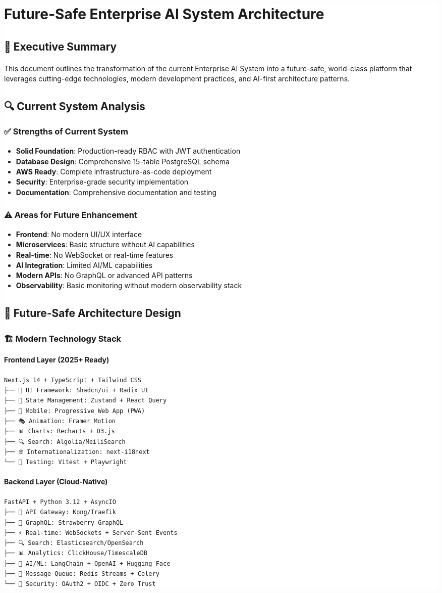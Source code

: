 # Future-Safe Enterprise AI System Architecture

## 🎯 Executive Summary

This document outlines the transformation of the current Enterprise AI System into a future-safe, world-class platform that leverages cutting-edge technologies, modern development practices, and AI-first architecture patterns.

## 🔍 Current System Analysis

### ✅ **Strengths of Current System**
- **Solid Foundation**: Production-ready RBAC with JWT authentication
- **Database Design**: Comprehensive 15-table PostgreSQL schema
- **AWS Ready**: Complete infrastructure-as-code deployment
- **Security**: Enterprise-grade security implementation
- **Documentation**: Comprehensive documentation and testing

### ⚠️ **Areas for Future Enhancement**
- **Frontend**: No modern UI/UX interface
- **Microservices**: Basic structure without AI capabilities
- **Real-time**: No WebSocket or real-time features
- **AI Integration**: Limited AI/ML capabilities
- **Modern APIs**: No GraphQL or advanced API patterns
- **Observability**: Basic monitoring without modern observability stack




## 🚀 Future-Safe Architecture Design

### 🏗️ **Modern Technology Stack**

#### **Frontend Layer (2025+ Ready)**
```
Next.js 14 + TypeScript + Tailwind CSS
├── 🎨 UI Framework: Shadcn/ui + Radix UI
├── 🔄 State Management: Zustand + React Query
├── 📱 Mobile: Progressive Web App (PWA)
├── 🎭 Animation: Framer Motion
├── 📊 Charts: Recharts + D3.js
├── 🔍 Search: Algolia/MeiliSearch
├── 🌐 Internationalization: next-i18next
└── 🧪 Testing: Vitest + Playwright
```

#### **Backend Layer (Cloud-Native)**
```
FastAPI + Python 3.12 + AsyncIO
├── 🔄 API Gateway: Kong/Traefik
├── 📡 GraphQL: Strawberry GraphQL
├── ⚡ Real-time: WebSockets + Server-Sent Events
├── 🔍 Search: Elasticsearch/OpenSearch
├── 📊 Analytics: ClickHouse/TimescaleDB
├── 🧠 AI/ML: LangChain + OpenAI + Hugging Face
├── 📨 Message Queue: Redis Streams + Celery
└── 🔐 Security: OAuth2 + OIDC + Zero Trust
```
